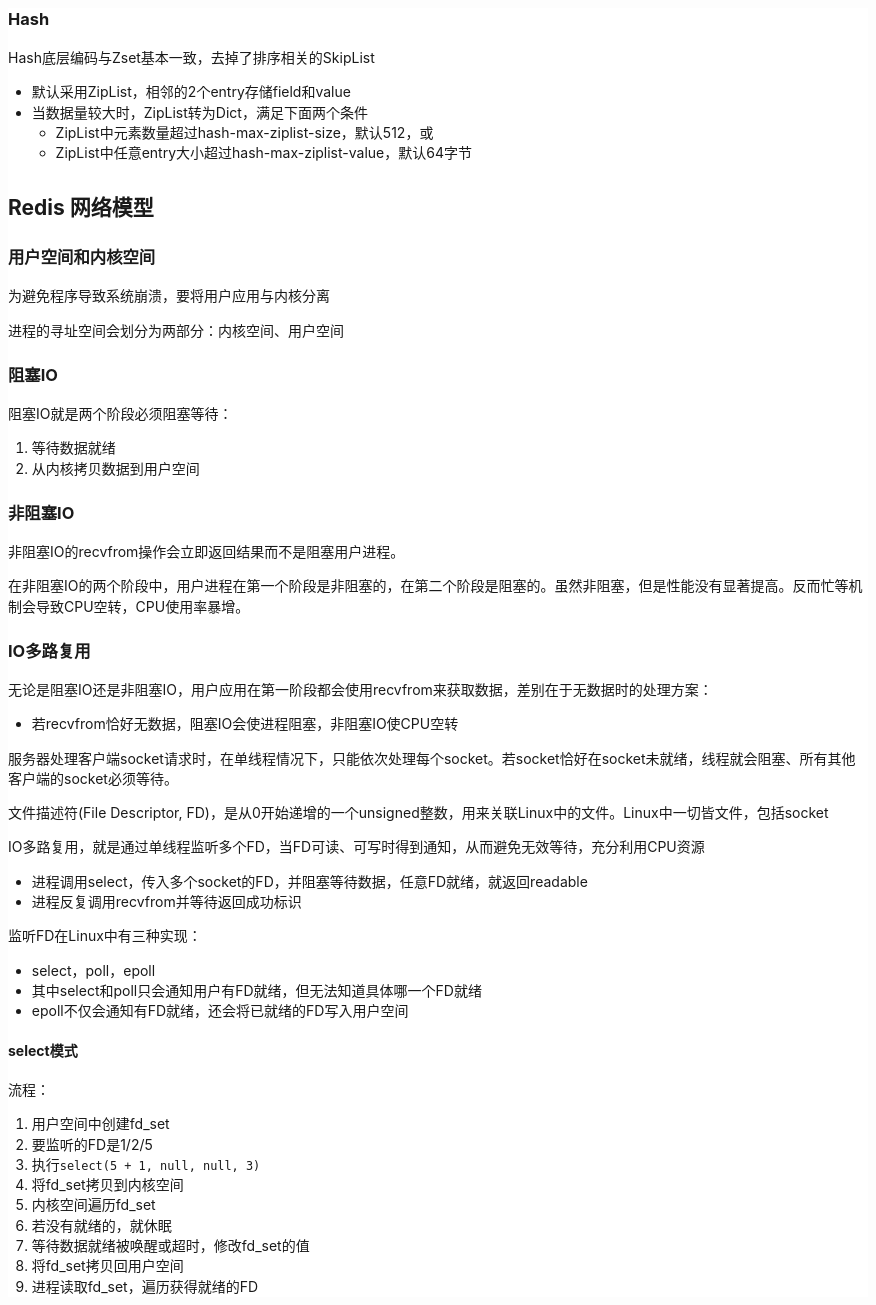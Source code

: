 ### Hash

Hash底层编码与Zset基本一致，去掉了排序相关的SkipList
- 默认采用ZipList，相邻的2个entry存储field和value
- 当数据量较大时，ZipList转为Dict，满足下面两个条件
  - ZipList中元素数量超过hash-max-ziplist-size，默认512，或
  - ZipList中任意entry大小超过hash-max-ziplist-value，默认64字节

## Redis 网络模型

### 用户空间和内核空间

为避免程序导致系统崩溃，要将用户应用与内核分离

进程的寻址空间会划分为两部分：内核空间、用户空间

### 阻塞IO

阻塞IO就是两个阶段必须阻塞等待：
1. 等待数据就绪
2. 从内核拷贝数据到用户空间

### 非阻塞IO

非阻塞IO的recvfrom操作会立即返回结果而不是阻塞用户进程。

在非阻塞IO的两个阶段中，用户进程在第一个阶段是非阻塞的，在第二个阶段是阻塞的。虽然非阻塞，但是性能没有显著提高。反而忙等机制会导致CPU空转，CPU使用率暴增。

### IO多路复用

无论是阻塞IO还是非阻塞IO，用户应用在第一阶段都会使用recvfrom来获取数据，差别在于无数据时的处理方案：
- 若recvfrom恰好无数据，阻塞IO会使进程阻塞，非阻塞IO使CPU空转

服务器处理客户端socket请求时，在单线程情况下，只能依次处理每个socket。若socket恰好在socket未就绪，线程就会阻塞、所有其他客户端的socket必须等待。

文件描述符(File Descriptor, FD)，是从0开始递增的一个unsigned整数，用来关联Linux中的文件。Linux中一切皆文件，包括socket

IO多路复用，就是通过单线程监听多个FD，当FD可读、可写时得到通知，从而避免无效等待，充分利用CPU资源
- 进程调用select，传入多个socket的FD，并阻塞等待数据，任意FD就绪，就返回readable
- 进程反复调用recvfrom并等待返回成功标识

监听FD在Linux中有三种实现：
- select，poll，epoll
- 其中select和poll只会通知用户有FD就绪，但无法知道具体哪一个FD就绪
- epoll不仅会通知有FD就绪，还会将已就绪的FD写入用户空间

#### select模式

流程：
1. 用户空间中创建fd_set
2. 要监听的FD是1/2/5
3. 执行`select(5 + 1, null, null, 3)`
4. 将fd_set拷贝到内核空间
5. 内核空间遍历fd_set
6. 若没有就绪的，就休眠
7. 等待数据就绪被唤醒或超时，修改fd_set的值
8. 将fd_set拷贝回用户空间
9. 进程读取fd_set，遍历获得就绪的FD
